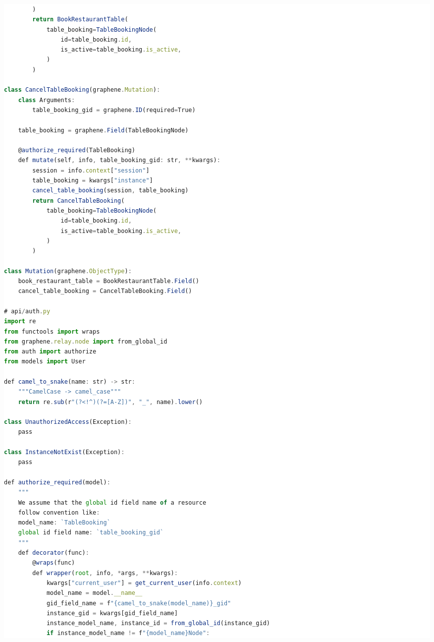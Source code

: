 ```js
        )
        return BookRestaurantTable(
            table_booking=TableBookingNode(
                id=table_booking.id,
                is_active=table_booking.is_active,
            )
        )

class CancelTableBooking(graphene.Mutation):
    class Arguments:
        table_booking_gid = graphene.ID(required=True)

    table_booking = graphene.Field(TableBookingNode)

    @authorize_required(TableBooking)
    def mutate(self, info, table_booking_gid: str, **kwargs):
        session = info.context["session"]
        table_booking = kwargs["instance"]
        cancel_table_booking(session, table_booking)
        return CancelTableBooking(
            table_booking=TableBookingNode(
                id=table_booking.id,
                is_active=table_booking.is_active,
            )
        )

class Mutation(graphene.ObjectType):
    book_restaurant_table = BookRestaurantTable.Field()
    cancel_table_booking = CancelTableBooking.Field()

# api/auth.py
import re
from functools import wraps
from graphene.relay.node import from_global_id
from auth import authorize
from models import User

def camel_to_snake(name: str) -> str:
    """CamelCase -> camel_case"""
    return re.sub(r"(?<!^)(?=[A-Z])", "_", name).lower()

class UnauthorizedAccess(Exception):
    pass

class InstanceNotExist(Exception):
    pass

def authorize_required(model):
    """
    We assume that the global id field name of a resource
    follow convention like:
    model_name: `TableBooking`
    global id field name: `table_booking_gid`
    """
    def decorator(func):
        @wraps(func)
        def wrapper(root, info, *args, **kwargs):
            kwargs["current_user"] = get_current_user(info.context)
            model_name = model.__name__
            gid_field_name = f"{camel_to_snake(model_name)}_gid"
            instance_gid = kwargs[gid_field_name]
            instance_model_name, instance_id = from_global_id(instance_gid)
            if instance_model_name != f"{model_name}Node":
```